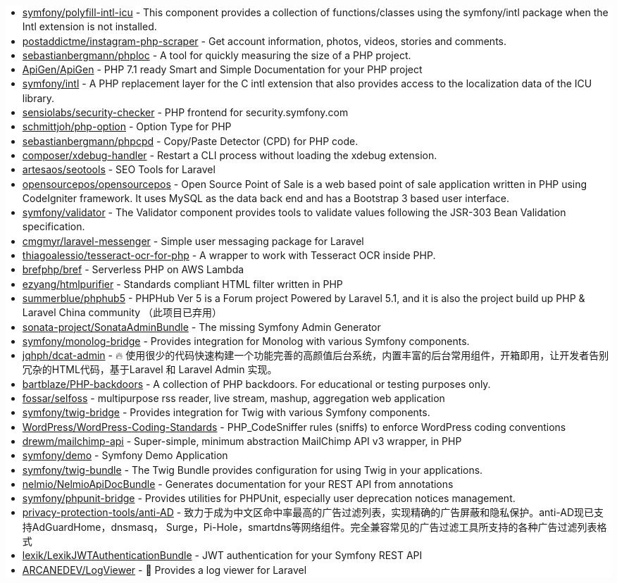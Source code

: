 * [symfony/polyfill-intl-icu](https://github.com/symfony/polyfill-intl-icu) - This component provides a collection of functions/classes using the symfony/intl package when the Intl extension is not installed.
* [postaddictme/instagram-php-scraper](https://github.com/postaddictme/instagram-php-scraper) - Get account information, photos, videos, stories and comments.
* [sebastianbergmann/phploc](https://github.com/sebastianbergmann/phploc) - A tool for quickly measuring the size of a PHP project.
* [ApiGen/ApiGen](https://github.com/ApiGen/ApiGen) - PHP 7.1 ready Smart and Simple Documentation for your PHP project
* [symfony/intl](https://github.com/symfony/intl) - A PHP replacement layer for the C intl extension that also provides access to the localization data of the ICU library.
* [sensiolabs/security-checker](https://github.com/sensiolabs/security-checker) - PHP frontend for security.symfony.com
* [schmittjoh/php-option](https://github.com/schmittjoh/php-option) - Option Type for PHP
* [sebastianbergmann/phpcpd](https://github.com/sebastianbergmann/phpcpd) - Copy/Paste Detector (CPD) for PHP code.
* [composer/xdebug-handler](https://github.com/composer/xdebug-handler) - Restart a CLI process without loading the xdebug extension.
* [artesaos/seotools](https://github.com/artesaos/seotools) - SEO Tools for Laravel
* [opensourcepos/opensourcepos](https://github.com/opensourcepos/opensourcepos) - Open Source Point of Sale is a web based point of sale application written in PHP using CodeIgniter framework. It uses MySQL as the data back end and has a Bootstrap 3 based user interface.
* [symfony/validator](https://github.com/symfony/validator) - The Validator component provides tools to validate values following the JSR-303 Bean Validation specification.
* [cmgmyr/laravel-messenger](https://github.com/cmgmyr/laravel-messenger) - Simple user messaging package for Laravel
* [thiagoalessio/tesseract-ocr-for-php](https://github.com/thiagoalessio/tesseract-ocr-for-php) - A wrapper to work with Tesseract OCR inside PHP.
* [brefphp/bref](https://github.com/brefphp/bref) - Serverless PHP on AWS Lambda
* [ezyang/htmlpurifier](https://github.com/ezyang/htmlpurifier) - Standards compliant HTML filter written in PHP
* [summerblue/phphub5](https://github.com/summerblue/phphub5) - PHPHub Ver 5 is a Forum project Powered by Laravel 5.1, and it is also the project build up PHP & Laravel China community （此项目已弃用）
* [sonata-project/SonataAdminBundle](https://github.com/sonata-project/SonataAdminBundle) - The missing Symfony Admin Generator
* [symfony/monolog-bridge](https://github.com/symfony/monolog-bridge) - Provides integration for Monolog with various Symfony components.
* [jqhph/dcat-admin](https://github.com/jqhph/dcat-admin) - 🔥  使用很少的代码快速构建一个功能完善的高颜值后台系统，内置丰富的后台常用组件，开箱即用，让开发者告别冗杂的HTML代码，基于Laravel 和 Laravel Admin 实现。
* [bartblaze/PHP-backdoors](https://github.com/bartblaze/PHP-backdoors) - A collection of PHP backdoors. For educational or testing purposes only.
* [fossar/selfoss](https://github.com/fossar/selfoss) - multipurpose rss reader, live stream, mashup, aggregation web application
* [symfony/twig-bridge](https://github.com/symfony/twig-bridge) - Provides integration for Twig with various Symfony components.
* [WordPress/WordPress-Coding-Standards](https://github.com/WordPress/WordPress-Coding-Standards) - PHP_CodeSniffer rules (sniffs) to enforce WordPress coding conventions
* [drewm/mailchimp-api](https://github.com/drewm/mailchimp-api) - Super-simple, minimum abstraction MailChimp API v3 wrapper, in PHP
* [symfony/demo](https://github.com/symfony/demo) - Symfony Demo Application
* [symfony/twig-bundle](https://github.com/symfony/twig-bundle) - The Twig Bundle provides configuration for using Twig in your applications.
* [nelmio/NelmioApiDocBundle](https://github.com/nelmio/NelmioApiDocBundle) - Generates documentation for your REST API from annotations
* [symfony/phpunit-bridge](https://github.com/symfony/phpunit-bridge) - Provides utilities for PHPUnit, especially user deprecation notices management.
* [privacy-protection-tools/anti-AD](https://github.com/privacy-protection-tools/anti-AD) - 致力于成为中文区命中率最高的广告过滤列表，实现精确的广告屏蔽和隐私保护。anti-AD现已支持AdGuardHome，dnsmasq， Surge，Pi-Hole，smartdns等网络组件。完全兼容常见的广告过滤工具所支持的各种广告过滤列表格式
* [lexik/LexikJWTAuthenticationBundle](https://github.com/lexik/LexikJWTAuthenticationBundle) - JWT authentication for your Symfony REST API
* [ARCANEDEV/LogViewer](https://github.com/ARCANEDEV/LogViewer) - :page_with_curl: Provides a log viewer for Laravel